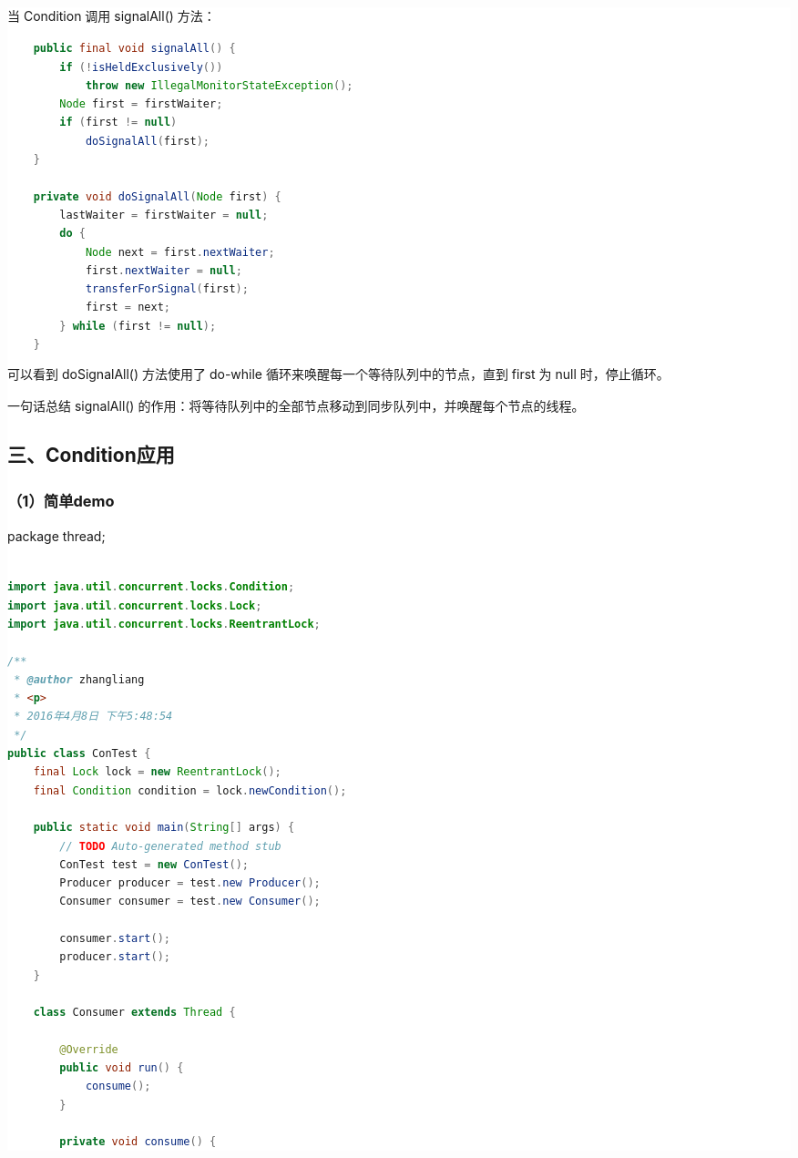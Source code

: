 当 Condition 调用 signalAll() 方法：

```java
    public final void signalAll() {
        if (!isHeldExclusively())
            throw new IllegalMonitorStateException();
        Node first = firstWaiter;
        if (first != null)
            doSignalAll(first);
    }

    private void doSignalAll(Node first) {
        lastWaiter = firstWaiter = null;
        do {
            Node next = first.nextWaiter;
            first.nextWaiter = null;
            transferForSignal(first);
            first = next;
        } while (first != null);
    }
```

可以看到 doSignalAll() 方法使用了 do-while 循环来唤醒每一个等待队列中的节点，直到 first 为 null 时，停止循环。

一句话总结 signalAll() 的作用：将等待队列中的全部节点移动到同步队列中，并唤醒每个节点的线程。

## 三、Condition应用

### （1）简单demo

package thread;

```java

import java.util.concurrent.locks.Condition;
import java.util.concurrent.locks.Lock;
import java.util.concurrent.locks.ReentrantLock;

/**
 * @author zhangliang
 * <p>
 * 2016年4月8日 下午5:48:54
 */
public class ConTest {
    final Lock lock = new ReentrantLock();
    final Condition condition = lock.newCondition();

    public static void main(String[] args) {
        // TODO Auto-generated method stub
        ConTest test = new ConTest();
        Producer producer = test.new Producer();
        Consumer consumer = test.new Consumer();

        consumer.start();
        producer.start();
    }

    class Consumer extends Thread {

        @Override
        public void run() {
            consume();
        }

        private void consume() {
```